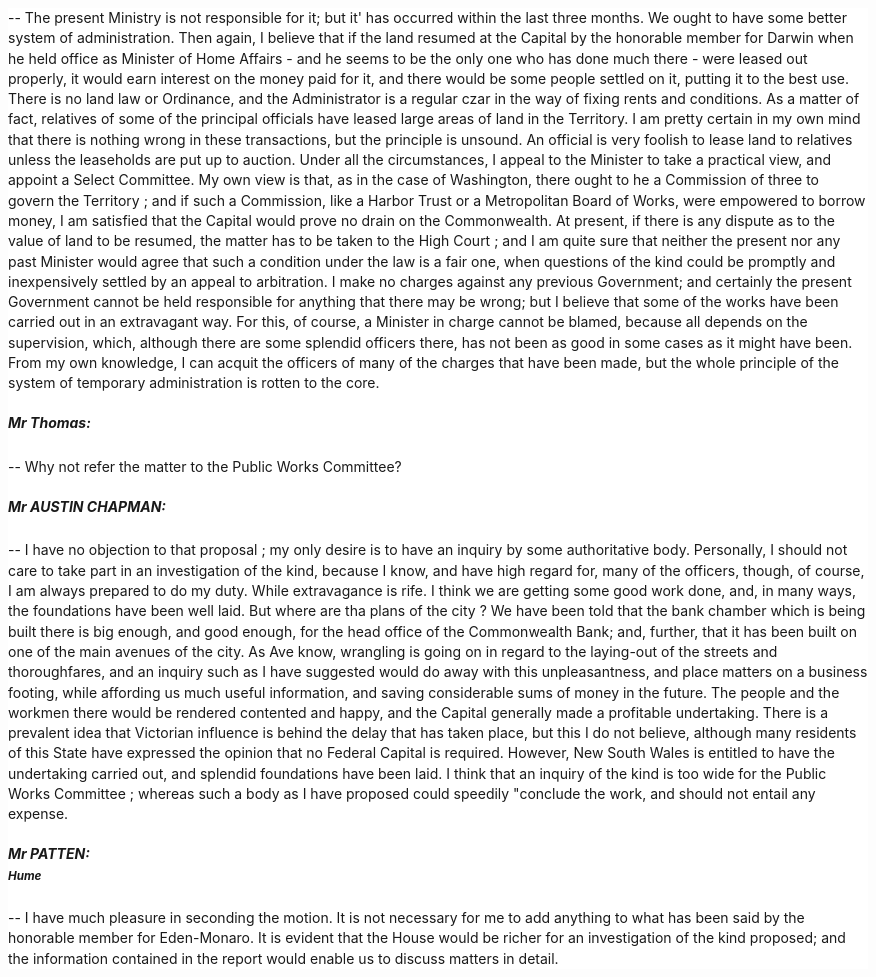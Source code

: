 -- The present Ministry is not responsible for it; but it' has occurred within the last three months. We ought to have some better system of administration. Then again, I believe that if the land resumed at the Capital by the honorable member for Darwin when he held office as Minister of Home Affairs - and he seems to be the only one who has done much there - were leased out properly, it would earn interest on the money paid for it, and there would be some people settled on it, putting it to the best use. There is no land law or Ordinance, and the Administrator is a regular czar in the way of fixing rents and conditions. As a matter of fact, relatives of some of the principal officials have leased large areas of land in the Territory. I am pretty certain in my own mind that there is nothing wrong in these transactions, but the principle is unsound. An official is very foolish to lease land to relatives unless the leaseholds are put up to auction. Under all the circumstances, I appeal to the Minister to take a practical view, and appoint a Select Committee. My own view is that, as in the case of Washington, there ought to he a Commission of three to govern the Territory ; and if such a Commission, like a Harbor Trust or a Metropolitan Board of Works, were empowered to borrow money, I am satisfied that the Capital would prove no drain on the Commonwealth. At present, if there is any dispute as to the value of land to be resumed, the matter has to be taken to the High Court ; and I am quite sure that neither the present nor any past Minister would agree that such a condition under the law is a fair one, when questions of the kind could be promptly and inexpensively settled by an appeal to arbitration. I make no charges against any previous Government; and certainly the present Government cannot be held responsible for anything that there may be wrong; but I believe that some of the works have been carried out in an extravagant way. For this, of course, a Minister in charge cannot be blamed, because all depends on the supervision, which, although there are some splendid officers there, has not been as good in some cases as it might have been. From my own knowledge, I can acquit the officers of  many  of the charges that have been made, but the whole principle of the system of temporary administration is rotten to the core. 

##### Mr Thomas:

-- Why not refer the matter to the Public Works Committee? 

##### Mr AUSTIN CHAPMAN:

-- I have no objection to that proposal ; my only desire is to have an inquiry by some authoritative body. Personally, I should not care to take part in an investigation of the kind, because I know, and have high regard for, many of the officers, though, of course, I am always prepared to do my duty. While extravagance is rife. I think we are getting some good work done, and, in many ways, the foundations have been well laid. But where are tha plans of the city ? We have been told that the bank chamber which is being built there is big enough, and good enough, for the head office of the Commonwealth Bank; and, further, that it has been built on one of the main avenues of the city. As Ave know, wrangling is going on in regard to the laying-out of the streets and thoroughfares, and an inquiry such as I have suggested would do away with this unpleasantness, and place matters on a business footing, while affording us much useful information, and saving considerable sums of money in the future. The people and the workmen there would be rendered contented and happy, and the Capital generally made a profitable undertaking. There is a prevalent idea that Victorian influence is behind the delay that has taken place, but this I do not believe, although many residents of this State have expressed the opinion that no Federal Capital is required. However, New South Wales is entitled to have the undertaking carried out, and splendid foundations have been laid. I think that an inquiry of the kind is too wide for the Public Works Committee ; whereas such a body as I have proposed could speedily "conclude the work, and should not entail any expense. 

##### Mr PATTEN:<br><small class="text-muted">Hume</small>

-- I have much pleasure in seconding the motion. It is not necessary for me to add anything to what has been said by the honorable member for Eden-Monaro. It is evident that the House would be richer for an investigation of the kind proposed; and the information contained in the report would enable us to discuss matters in detail. 
